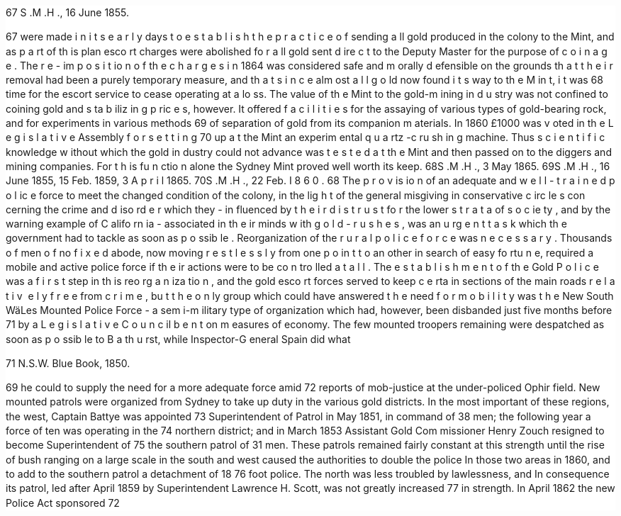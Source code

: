 67
S .M .H ., 16 June 1855. 

67 
were made i n i t s e a r l y days t o e s t a b l i s h t h e p r a c t i c e o f sending a ll gold produced in the colony to the Mint, and as p a rt of th is plan esco rt charges were abolished fo r a ll gold sent d ire c t to the Deputy Master for the purpose of c o i n a g e . The r e - im p o s i t io n o f th e c h a r g e s i n 1864 was considered safe and m orally d efensible on the grounds th a t t h e i r removal had been a purely temporary measure, and th a t 
s i n c e alm ost a l l g o ld now found i t s way to th e M in t, i t was 68 
time for the escort service to cease operating at a lo ss. The value of th e Mint to the gold-m ining in d u stry was not confined to coining gold and s ta b iliz in g p ric e s, however. It offered f a c i l i t i e s for the assaying of various types of 
gold-bearing rock, and for experiments in various methods 69 
of separation of gold from its companion m aterials. In 1860 £1000 was v oted in th e L e g i s l a t i v e Assembly f o r s e t t i n g 
70 
up a t the Mint an experim ental q u a rtz -c ru sh in g machine. 
Thus s c i e n t i f i c knowledge w ithout which the gold in dustry  could not advance was t e s t e d a t th e Mint and then passed on  to the diggers and mining companies. For t h is fu n ctio n  alone the Sydney Mint proved well worth its keep. 
68S .M .H ., 3 May 1865. 
69S .M .H ., 16 June 1855, 15 Feb. 1859, 3 A p r i l 1865. 70S .M .H ., 22 Feb. I 8 6 0 .
68 
The p r o v is io n of an adequate and w e l l - t r a i n e d p o l ic e  force to meet the changed condition of the colony, in the  lig h t of the general misgiving in conservative c irc le s con cerning the crime and d iso rd e r which they - in fluenced by  t h e i r d i s t r u s t fo r the lower s t r a t a of s o c ie ty , and by the  warning example of C alifo rn ia - associated in th e ir minds  w ith g o l d - r u s h e s , was an u rg e n t t a s k which th e government  had to tackle as soon as p o ssib le . Reorganization of the  r u r a l p o l i c e f o r c e was n e c e s s a r y . Thousands o f men o f no  f i x e d abode, now moving r e s t l e s s l y from one p o in t t o an other in search of easy fo rtu n e, required a mobile and  active police force if th e ir actions were to be co n tro lled  a t a l l . The e s t a b l i s h m e n t o f th e Gold P o l i c e was a f i r s t  step in th is reo rg a n iza tio n , and the gold esco rt forces  served to keep c e rta in sections of the main roads r e l a t i v ­ e l y f r e e from c r i m e , bu t t h e o n ly group which could have  answered t h e need f o r m o b i l i t y was t h e New South WäLes  Mounted Police Force - a sem i-m ilitary type of organization 
which had, however, been disbanded just five months before 71 
by a L e g i s l a t i v e C o u n c il b e n t on m easures of economy. The  few mounted troopers remaining were despatched as soon as  p o ssib le to B a th u rst, while Inspector-G eneral Spain did what 

71
N.S.W. Blue Book, 1850. 

69 
he could to supply the need for a more adequate force amid 72 
reports of mob-justice at the under-policed Ophir field. New mounted patrols were organized from Sydney to take up duty in the various gold districts. In the most important 
of these regions, the west, Captain Battye was appointed 73 
Superintendent of Patrol in May 1851, in command of 38 men; 
the following year a force of ten was operating in the 74 
northern district; and in March 1853 Assistant Gold Com 
missioner Henry Zouch resigned to become Superintendent of 75 
the southern patrol of 31 men. These patrols remained fairly constant at this strength until the rise of bush ranging on a large scale in the south and west caused the authorities to double the police In those two areas in 
1860, and to add to the southern patrol a detachment of 18 76 
foot police. The north was less troubled by lawlessness, and In consequence its patrol, led after April 1859 by 
Superintendent Lawrence H. Scott, was not greatly increased 77 
in strength. In April 1862 the new Police Act sponsored 72 
